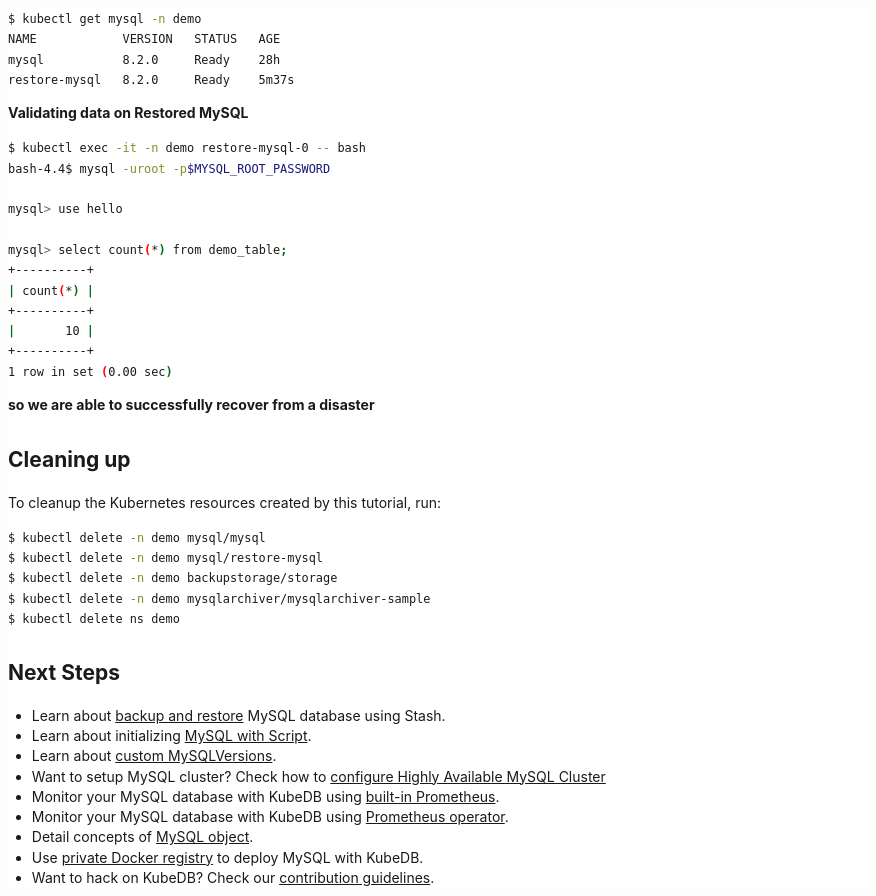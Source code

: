```bash
$ kubectl get mysql -n demo
NAME            VERSION   STATUS   AGE
mysql           8.2.0     Ready    28h
restore-mysql   8.2.0     Ready    5m37s
```

**Validating data on Restored MySQL**

```bash
$ kubectl exec -it -n demo restore-mysql-0 -- bash
bash-4.4$ mysql -uroot -p$MYSQL_ROOT_PASSWORD

mysql> use hello

mysql> select count(*) from demo_table;
+----------+
| count(*) |
+----------+
|       10 |
+----------+
1 row in set (0.00 sec)

```

**so we are able to successfully recover from a disaster**



## Cleaning up

To cleanup the Kubernetes resources created by this tutorial, run:

```bash
$ kubectl delete -n demo mysql/mysql
$ kubectl delete -n demo mysql/restore-mysql
$ kubectl delete -n demo backupstorage/storage
$ kubectl delete -n demo mysqlarchiver/mysqlarchiver-sample
$ kubectl delete ns demo
```

## Next Steps

- Learn about [backup and restore](/docs/v2025.6.30/guides/mysql/backup/stash/overview/) MySQL database using Stash.
- Learn about initializing [MySQL with Script](/docs/v2025.6.30/guides/mysql/initialization/script_source).
- Learn about [custom MySQLVersions](/docs/v2025.6.30/guides/mysql/custom-versions/setup).
- Want to setup MySQL cluster? Check how to [configure Highly Available MySQL Cluster](/docs/v2025.6.30/guides/mysql/clustering/ha_cluster)
- Monitor your MySQL database with KubeDB using [built-in Prometheus](/docs/v2025.6.30/guides/mysql/monitoring/using-builtin-prometheus).
- Monitor your MySQL database with KubeDB using [Prometheus operator](/docs/v2025.6.30/guides/mysql/monitoring/using-prometheus-operator).
- Detail concepts of [MySQL object](/docs/v2025.6.30/guides/mysql/concepts/mysql).
- Use [private Docker registry](/docs/v2025.6.30/guides/mysql/private-registry/using-private-registry) to deploy MySQL with KubeDB.
- Want to hack on KubeDB? Check our [contribution guidelines](/docs/v2025.6.30/CONTRIBUTING).